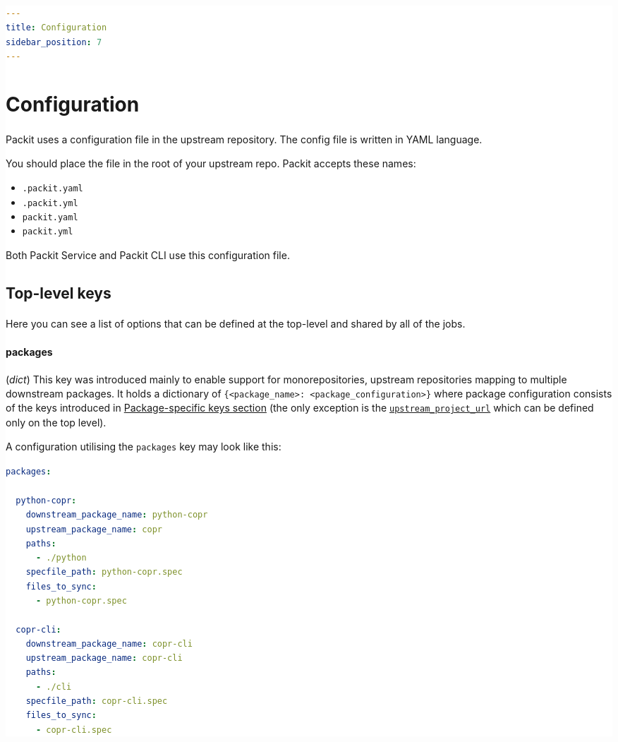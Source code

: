```yaml
---
title: Configuration
sidebar_position: 7
---
```


# Configuration

Packit uses a configuration file in the upstream repository. The config file is written in YAML language.

You should place the file in the root of your upstream repo. Packit accepts these names:

* `.packit.yaml`
* `.packit.yml`
* `packit.yaml`
* `packit.yml`

Both Packit Service and Packit CLI use this configuration file.

## Top-level keys

Here you can see a list of options that can be defined at the top-level and
shared by all of the jobs.

#### packages

(*dict*) This key was introduced mainly to enable support for monorepositories, upstream repositories
mapping to multiple downstream packages. It holds a dictionary of `{<package_name>: <package_configuration>}` where
package configuration consists of the keys introduced in [Package-specific keys section](#package-specific-keys)
(the only exception is the [`upstream_project_url`](#upstream_project_url) which can be defined only on the top level).

A configuration utilising the `packages` key may look like this:
```yaml
packages:

  python-copr:
    downstream_package_name: python-copr
    upstream_package_name: copr
    paths: 
      - ./python
    specfile_path: python-copr.spec
    files_to_sync: 
      - python-copr.spec

  copr-cli:
    downstream_package_name: copr-cli
    upstream_package_name: copr-cli
    paths: 
      - ./cli
    specfile_path: copr-cli.spec
    files_to_sync: 
      - copr-cli.spec
```
